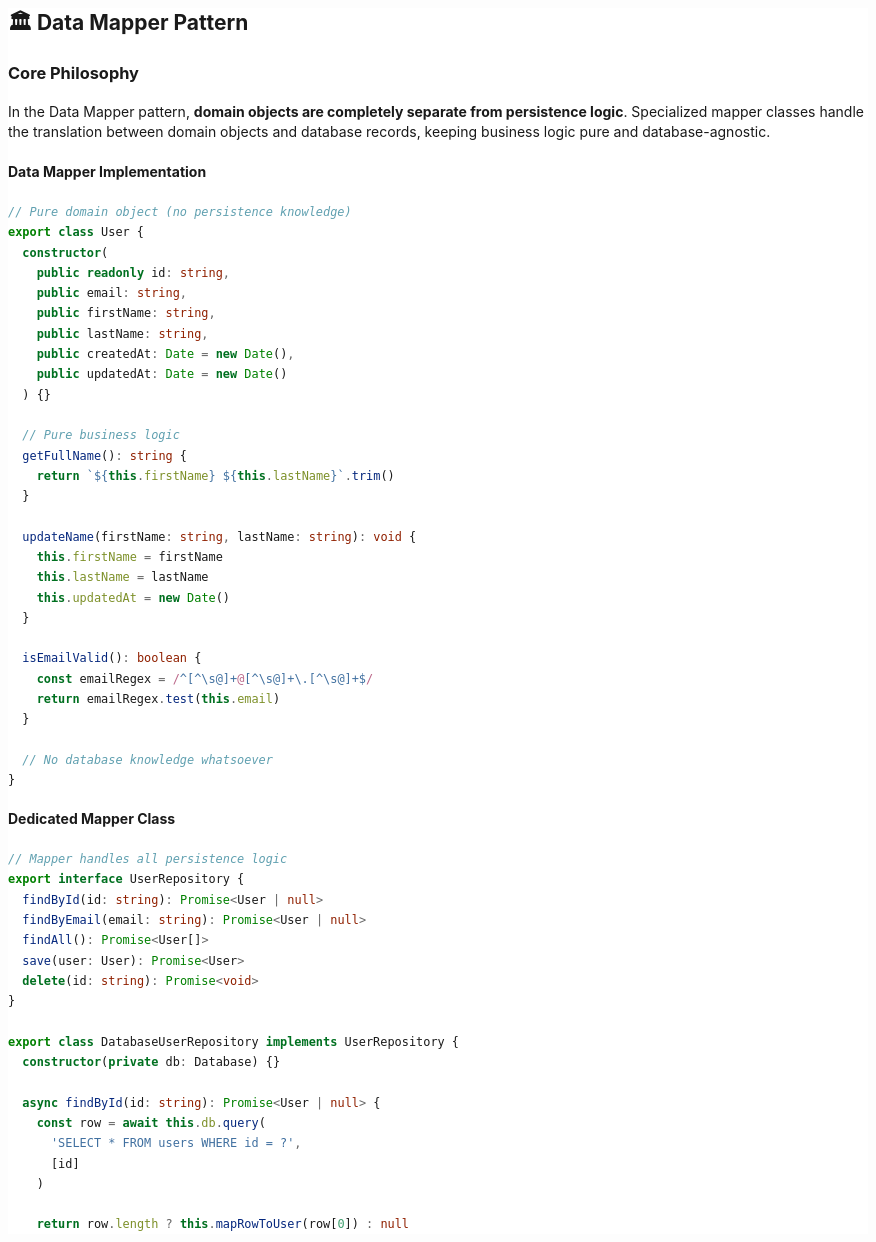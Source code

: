 
## 🏛️ Data Mapper Pattern

### Core Philosophy

In the Data Mapper pattern, **domain objects are completely separate from persistence logic**. Specialized mapper classes handle the translation between domain objects and database records, keeping business logic pure and database-agnostic.

#### **Data Mapper Implementation**

```typescript
// Pure domain object (no persistence knowledge)
export class User {
  constructor(
    public readonly id: string,
    public email: string,
    public firstName: string,
    public lastName: string,
    public createdAt: Date = new Date(),
    public updatedAt: Date = new Date()
  ) {}
  
  // Pure business logic
  getFullName(): string {
    return `${this.firstName} ${this.lastName}`.trim()
  }
  
  updateName(firstName: string, lastName: string): void {
    this.firstName = firstName
    this.lastName = lastName
    this.updatedAt = new Date()
  }
  
  isEmailValid(): boolean {
    const emailRegex = /^[^\s@]+@[^\s@]+\.[^\s@]+$/
    return emailRegex.test(this.email)
  }
  
  // No database knowledge whatsoever
}
```

#### **Dedicated Mapper Class**

```typescript
// Mapper handles all persistence logic
export interface UserRepository {
  findById(id: string): Promise<User | null>
  findByEmail(email: string): Promise<User | null>
  findAll(): Promise<User[]>
  save(user: User): Promise<User>
  delete(id: string): Promise<void>
}

export class DatabaseUserRepository implements UserRepository {
  constructor(private db: Database) {}
  
  async findById(id: string): Promise<User | null> {
    const row = await this.db.query(
      'SELECT * FROM users WHERE id = ?', 
      [id]
    )
    
    return row.length ? this.mapRowToUser(row[0]) : null
```